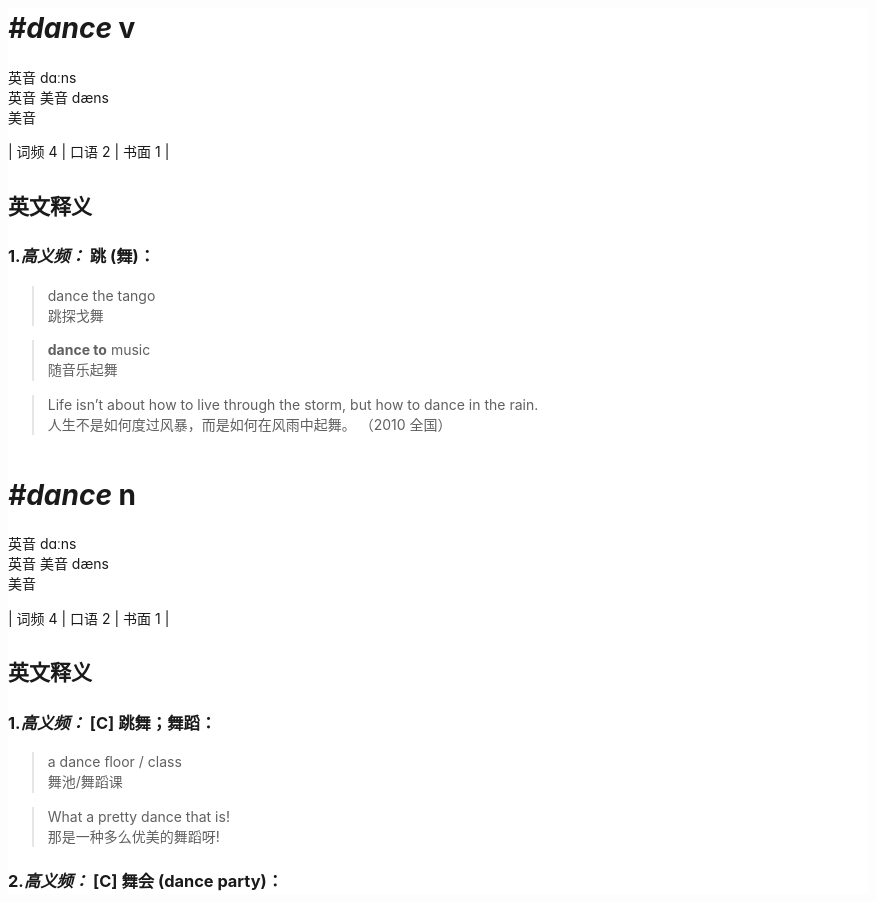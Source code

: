 
# ***\#dance*** v
英音 dɑːns  
英音
<audio src="./media/dance-B.aac"></audio>
美音 dæns  
美音
<audio src="./media/dance.aac"></audio>


| 词频 4 | 口语 2 | 书面 1 |  

英文释义
---
### 1.*高义频：* **跳 (舞)：**  

 > dance the tango  
 > 跳探戈舞    

 > **dance to** music  
 > 随音乐起舞    

 > Life isn’t about how to live through the storm, but how to dance in the rain.  
 > 人生不是如何度过风暴，而是如何在风雨中起舞。  （2010 全国）  
<audio src="./media/dance-1.aac"></audio>


# ***\#dance*** n
英音 dɑːns  
英音
<audio src="./media/dance-B.aac"></audio>
美音 dæns  
美音
<audio src="./media/dance.aac"></audio>


| 词频 4 | 口语 2 | 书面 1 |  

英文释义
---
### 1.*高义频：* **[C] 跳舞；舞蹈：**  

 > a dance ﬂoor / class  
 > 舞池/舞蹈课    

 > What a pretty dance that is!  
 > 那是一种多么优美的舞蹈呀!    
<audio src="./media/dance-2.aac"></audio>

### 2.*高义频：* **[C] 舞会 (dance party)：**  
